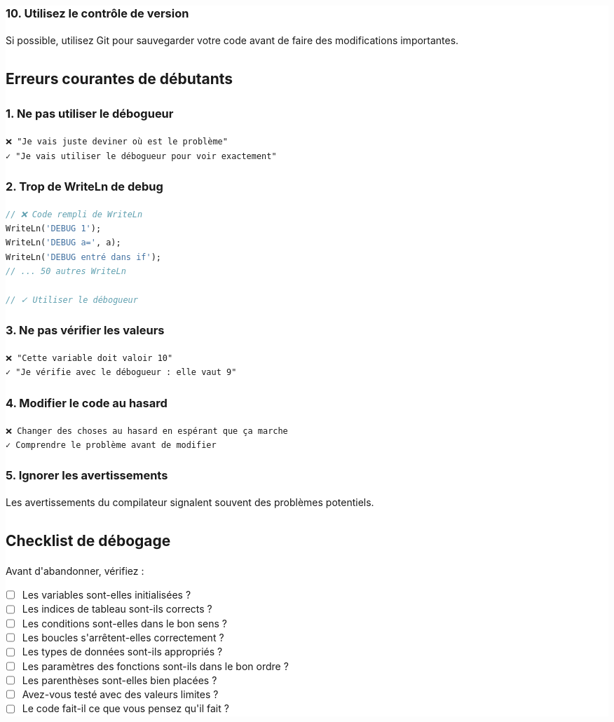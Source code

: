 ### 10. Utilisez le contrôle de version

Si possible, utilisez Git pour sauvegarder votre code avant de faire des modifications importantes.

## Erreurs courantes de débutants

### 1. Ne pas utiliser le débogueur

```
❌ "Je vais juste deviner où est le problème"
✓ "Je vais utiliser le débogueur pour voir exactement"
```

### 2. Trop de WriteLn de debug

```pascal
// ❌ Code rempli de WriteLn
WriteLn('DEBUG 1');
WriteLn('DEBUG a=', a);
WriteLn('DEBUG entré dans if');
// ... 50 autres WriteLn

// ✓ Utiliser le débogueur
```

### 3. Ne pas vérifier les valeurs

```
❌ "Cette variable doit valoir 10"
✓ "Je vérifie avec le débogueur : elle vaut 9"
```

### 4. Modifier le code au hasard

```
❌ Changer des choses au hasard en espérant que ça marche
✓ Comprendre le problème avant de modifier
```

### 5. Ignorer les avertissements

Les avertissements du compilateur signalent souvent des problèmes potentiels.

## Checklist de débogage

Avant d'abandonner, vérifiez :

- [ ] Les variables sont-elles initialisées ?
- [ ] Les indices de tableau sont-ils corrects ?
- [ ] Les conditions sont-elles dans le bon sens ?
- [ ] Les boucles s'arrêtent-elles correctement ?
- [ ] Les types de données sont-ils appropriés ?
- [ ] Les paramètres des fonctions sont-ils dans le bon ordre ?
- [ ] Les parenthèses sont-elles bien placées ?
- [ ] Avez-vous testé avec des valeurs limites ?
- [ ] Le code fait-il ce que vous pensez qu'il fait ?
